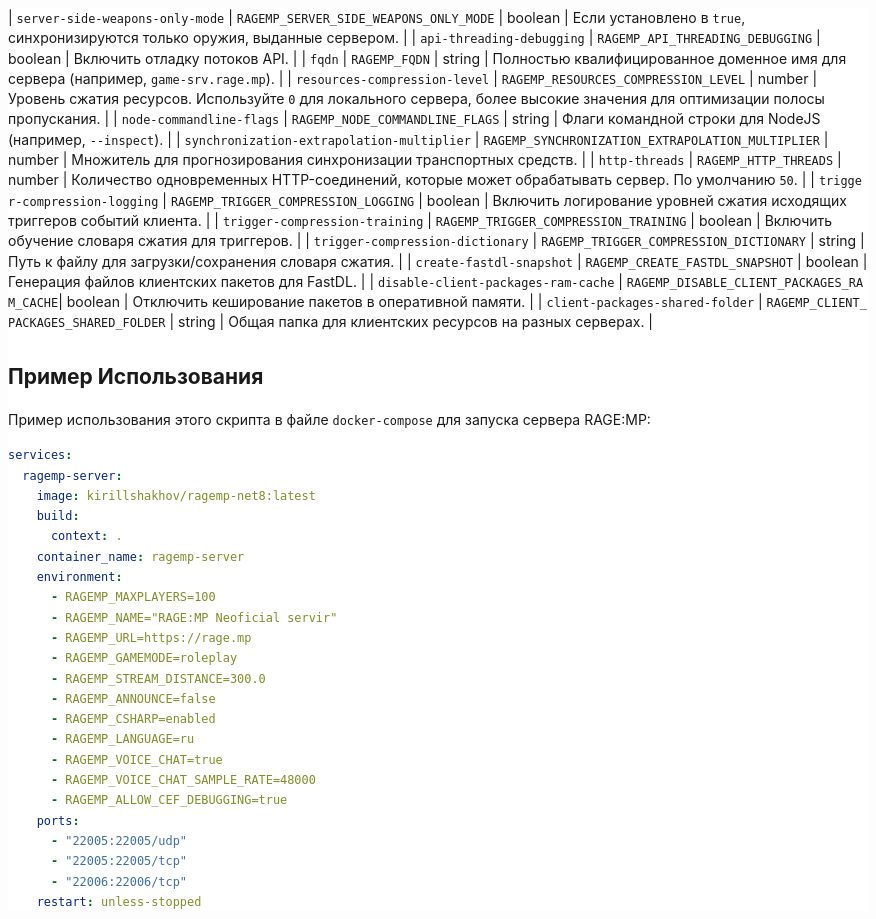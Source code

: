 | `server-side-weapons-only-mode`       | `RAGEMP_SERVER_SIDE_WEAPONS_ONLY_MODE`    | boolean | Если установлено в `true`, синхронизируются только оружия, выданные сервером.                     |
| `api-threading-debugging`             | `RAGEMP_API_THREADING_DEBUGGING`          | boolean | Включить отладку потоков API.                                                                     |
| `fqdn`                                | `RAGEMP_FQDN`                             | string  | Полностью квалифицированное доменное имя для сервера (например, `game-srv.rage.mp`).              |
| `resources-compression-level`         | `RAGEMP_RESOURCES_COMPRESSION_LEVEL`      | number  | Уровень сжатия ресурсов. Используйте `0` для локального сервера, более высокие значения для оптимизации полосы пропускания. |
| `node-commandline-flags`              | `RAGEMP_NODE_COMMANDLINE_FLAGS`           | string  | Флаги командной строки для NodeJS (например, `--inspect`).                                        |
| `synchronization-extrapolation-multiplier` | `RAGEMP_SYNCHRONIZATION_EXTRAPOLATION_MULTIPLIER` | number | Множитель для прогнозирования синхронизации транспортных средств.                                  |
| `http-threads`                        | `RAGEMP_HTTP_THREADS`                     | number  | Количество одновременных HTTP-соединений, которые может обрабатывать сервер. По умолчанию `50`.   |
| `trigger-compression-logging`         | `RAGEMP_TRIGGER_COMPRESSION_LOGGING`      | boolean | Включить логирование уровней сжатия исходящих триггеров событий клиента.                          |
| `trigger-compression-training`        | `RAGEMP_TRIGGER_COMPRESSION_TRAINING`     | boolean | Включить обучение словаря сжатия для триггеров.                                                   |
| `trigger-compression-dictionary`      | `RAGEMP_TRIGGER_COMPRESSION_DICTIONARY`   | string  | Путь к файлу для загрузки/сохранения словаря сжатия.                                              |
| `create-fastdl-snapshot`              | `RAGEMP_CREATE_FASTDL_SNAPSHOT`           | boolean | Генерация файлов клиентских пакетов для FastDL.                                                   |
| `disable-client-packages-ram-cache`   | `RAGEMP_DISABLE_CLIENT_PACKAGES_RAM_CACHE`| boolean | Отключить кеширование пакетов в оперативной памяти.                                               |
| `client-packages-shared-folder`       | `RAGEMP_CLIENT_PACKAGES_SHARED_FOLDER`    | string  | Общая папка для клиентских ресурсов на разных серверах.                                           |


## Пример Использования

Пример использования этого скрипта в файле `docker-compose` для запуска сервера RAGE:MP:

```yaml
services:
  ragemp-server:
    image: kirillshakhov/ragemp-net8:latest
    build:
      context: .
    container_name: ragemp-server
    environment:
      - RAGEMP_MAXPLAYERS=100
      - RAGEMP_NAME="RAGE:MP Neoficial servir"
      - RAGEMP_URL=https://rage.mp
      - RAGEMP_GAMEMODE=roleplay
      - RAGEMP_STREAM_DISTANCE=300.0
      - RAGEMP_ANNOUNCE=false
      - RAGEMP_CSHARP=enabled
      - RAGEMP_LANGUAGE=ru
      - RAGEMP_VOICE_CHAT=true
      - RAGEMP_VOICE_CHAT_SAMPLE_RATE=48000
      - RAGEMP_ALLOW_CEF_DEBUGGING=true
    ports:
      - "22005:22005/udp"
      - "22005:22005/tcp"
      - "22006:22006/tcp"
    restart: unless-stopped
```
